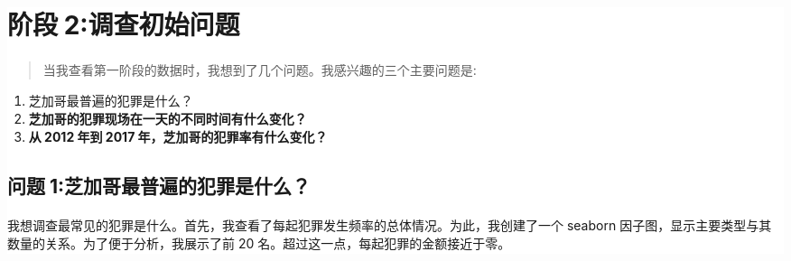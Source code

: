 # 阶段 2:调查初始问题

> 当我查看第一阶段的数据时，我想到了几个问题。我感兴趣的三个主要问题是:

1.  芝加哥最普遍的犯罪是什么？
2.  **芝加哥的犯罪现场在一天的不同时间有什么变化？**
3.  **从 2012 年到 2017 年，芝加哥的犯罪率有什么变化？**

## 问题 1:芝加哥最普遍的犯罪是什么？

我想调查最常见的犯罪是什么。首先，我查看了每起犯罪发生频率的总体情况。为此，我创建了一个 seaborn 因子图，显示主要类型与其数量的关系。为了便于分析，我展示了前 20 名。超过这一点，每起犯罪的金额接近于零。
